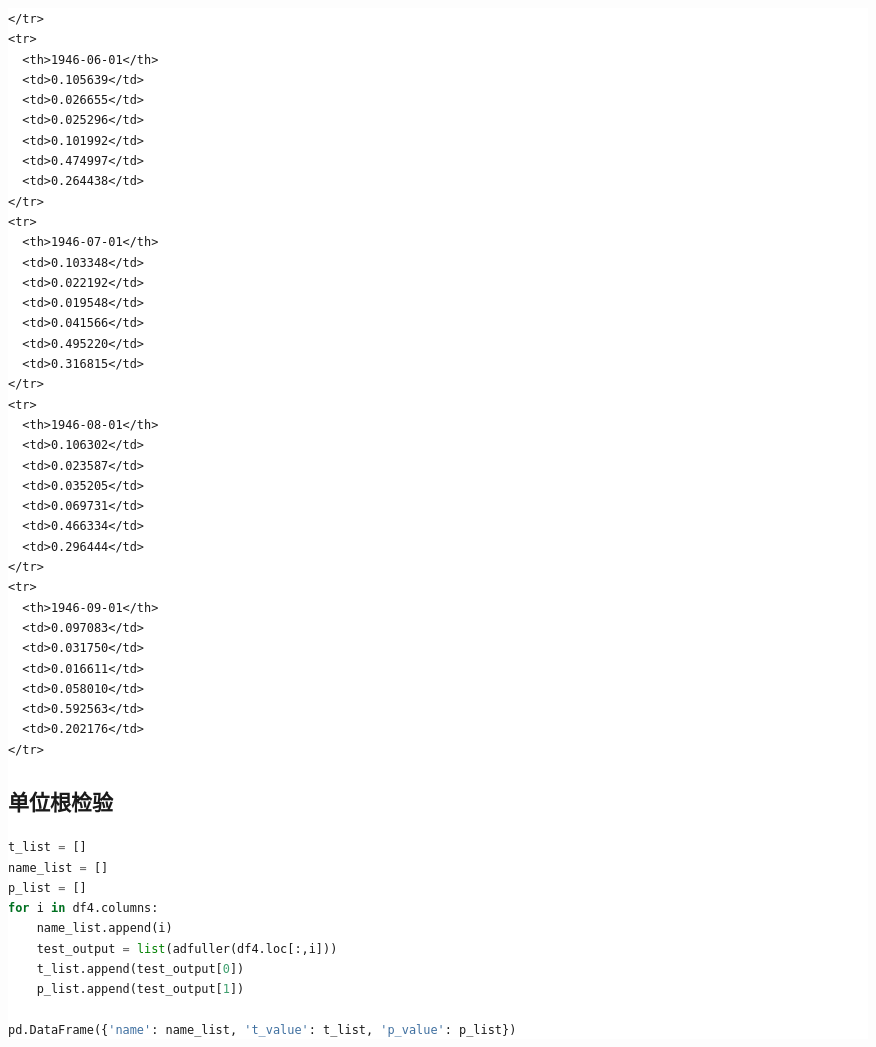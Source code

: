     </tr>
    <tr>
      <th>1946-06-01</th>
      <td>0.105639</td>
      <td>0.026655</td>
      <td>0.025296</td>
      <td>0.101992</td>
      <td>0.474997</td>
      <td>0.264438</td>
    </tr>
    <tr>
      <th>1946-07-01</th>
      <td>0.103348</td>
      <td>0.022192</td>
      <td>0.019548</td>
      <td>0.041566</td>
      <td>0.495220</td>
      <td>0.316815</td>
    </tr>
    <tr>
      <th>1946-08-01</th>
      <td>0.106302</td>
      <td>0.023587</td>
      <td>0.035205</td>
      <td>0.069731</td>
      <td>0.466334</td>
      <td>0.296444</td>
    </tr>
    <tr>
      <th>1946-09-01</th>
      <td>0.097083</td>
      <td>0.031750</td>
      <td>0.016611</td>
      <td>0.058010</td>
      <td>0.592563</td>
      <td>0.202176</td>
    </tr>
  </tbody>
</table>
</div>



## 单位根检验


```python
t_list = []
name_list = []
p_list = []
for i in df4.columns:
    name_list.append(i)
    test_output = list(adfuller(df4.loc[:,i]))
    t_list.append(test_output[0])
    p_list.append(test_output[1])
    
pd.DataFrame({'name': name_list, 't_value': t_list, 'p_value': p_list})
```
